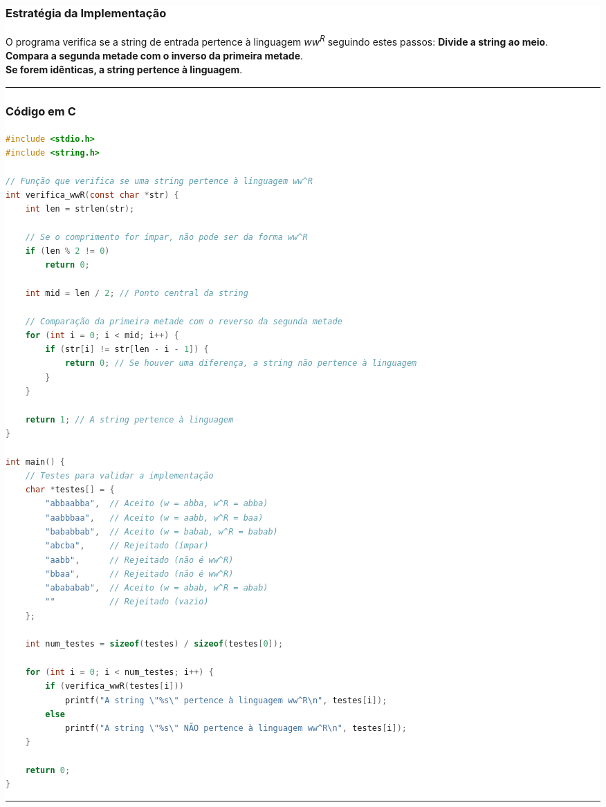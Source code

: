 
### **Estratégia da Implementação**
O programa verifica se a string de entrada pertence à linguagem $w w^R$ seguindo estes passos:
 **Divide a string ao meio**.  
 **Compara a segunda metade com o inverso da primeira metade**.  
 **Se forem idênticas, a string pertence à linguagem**.

---

### **Código em C**
```c
#include <stdio.h>
#include <string.h>

// Função que verifica se uma string pertence à linguagem ww^R
int verifica_wwR(const char *str) {
    int len = strlen(str);
    
    // Se o comprimento for ímpar, não pode ser da forma ww^R
    if (len % 2 != 0)
        return 0;

    int mid = len / 2; // Ponto central da string

    // Comparação da primeira metade com o reverso da segunda metade
    for (int i = 0; i < mid; i++) {
        if (str[i] != str[len - i - 1]) {
            return 0; // Se houver uma diferença, a string não pertence à linguagem
        }
    }

    return 1; // A string pertence à linguagem
}

int main() {
    // Testes para validar a implementação
    char *testes[] = {
        "abbaabba",  // Aceito (w = abba, w^R = abba)
        "aabbbaa",   // Aceito (w = aabb, w^R = baa)
        "bababbab",  // Aceito (w = babab, w^R = babab)
        "abcba",     // Rejeitado (ímpar)
        "aabb",      // Rejeitado (não é ww^R)
        "bbaa",      // Rejeitado (não é ww^R)
        "abababab",  // Aceito (w = abab, w^R = abab)
        ""           // Rejeitado (vazio)
    };

    int num_testes = sizeof(testes) / sizeof(testes[0]);

    for (int i = 0; i < num_testes; i++) {
        if (verifica_wwR(testes[i]))
            printf("A string \"%s\" pertence à linguagem ww^R\n", testes[i]);
        else
            printf("A string \"%s\" NÃO pertence à linguagem ww^R\n", testes[i]);
    }

    return 0;
}
```

---